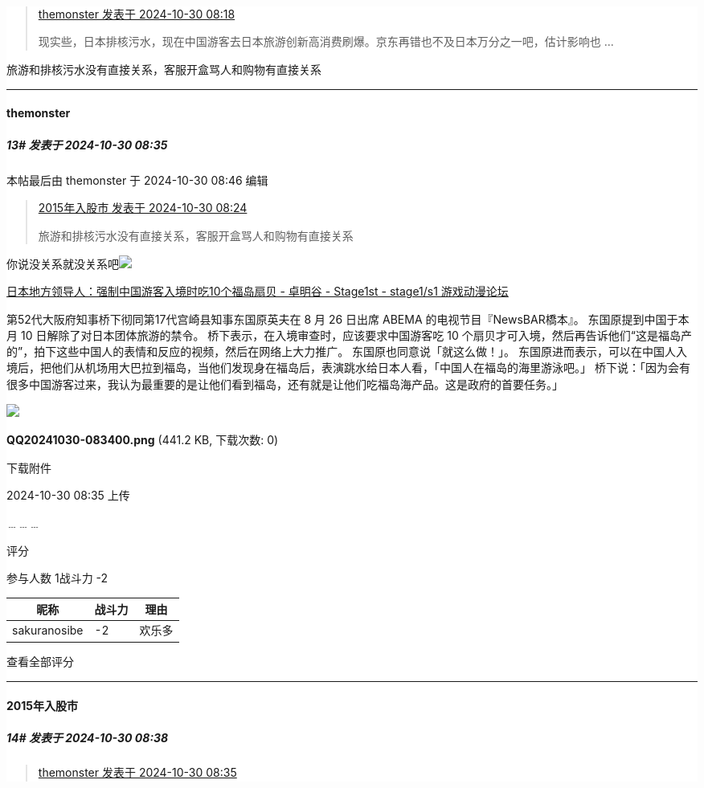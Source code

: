 <blockquote><a href="httphttps://bbs.saraba1st.com/2b/forum.php?mod=redirect&amp;goto=findpost&amp;pid=66574125&amp;ptid=2204974" target="_blank">themonster 发表于 2024-10-30 08:18</a>

现实些，日本排核污水，现在中国游客去日本旅游创新高消费刷爆。京东再错也不及日本万分之一吧，估计影响也 ...</blockquote>
旅游和排核污水没有直接关系，客服开盒骂人和购物有直接关系

*****

####  themonster  
##### 13#       发表于 2024-10-30 08:35

 本帖最后由 themonster 于 2024-10-30 08:46 编辑 
<blockquote><a href="httphttps://bbs.saraba1st.com/2b/forum.php?mod=redirect&amp;goto=findpost&amp;pid=66574155&amp;ptid=2204974" target="_blank">2015年入股市 发表于 2024-10-30 08:24</a>

旅游和排核污水没有直接关系，客服开盒骂人和购物有直接关系</blockquote>
你说没关系就没关系吧<img src="https://static.saraba1st.com/image/smiley/face2017/066.png" referrerpolicy="no-referrer">

[日本地方领导人：强制中国游客入境时吃10个福岛扇贝 - 卓明谷 - Stage1st - stage1/s1 游戏动漫论坛](https://bbs.saraba1st.com/2b/forum.php?mod=viewthread&amp;tid=2150543&amp;extra=&amp;highlight=%E4%B8%AD%E5%9B%BD%E6%B8%B8%E5%AE%A2&amp;page=1)

第52代大阪府知事桥下彻同第17代宫崎县知事东国原英夫在 8 月 26 日出席 ABEMA 的电视节目『NewsBAR橋本』。
东国原提到中国于本月 10 日解除了对日本团体旅游的禁令。
桥下表示，在入境审查时，应该要求中国游客吃 10 个扇贝才可入境，然后再告诉他们“这是福岛产的”，拍下这些中国人的表情和反应的视频，然后在网络上大力推广。
东国原也同意说「就这么做！」。
东国原进而表示，可以在中国人入境后，把他们从机场用大巴拉到福岛，当他们发现身在福岛后，表演跳水给日本人看，「中国人在福岛的海里游泳吧。」
桥下说：「因为会有很多中国游客过来，我认为最重要的是让他们看到福岛，还有就是让他们吃福岛海产品。这是政府的首要任务。」

<img src="https://img.saraba1st.com/forum/202410/30/083502rgz7cnb44g1z81pg.png" referrerpolicy="no-referrer">

<strong>QQ20241030-083400.png</strong> (441.2 KB, 下载次数: 0)

下载附件

2024-10-30 08:35 上传

﹍﹍﹍

评分

 参与人数 1战斗力 -2

|昵称|战斗力|理由|
|----|---|---|
| sakuranosibe|-2|欢乐多|

查看全部评分

*****

####  2015年入股市  
##### 14#       发表于 2024-10-30 08:38

<blockquote><a href="httphttps://bbs.saraba1st.com/2b/forum.php?mod=redirect&amp;goto=findpost&amp;pid=66574223&amp;ptid=2204974" target="_blank">themonster 发表于 2024-10-30 08:35</a>
